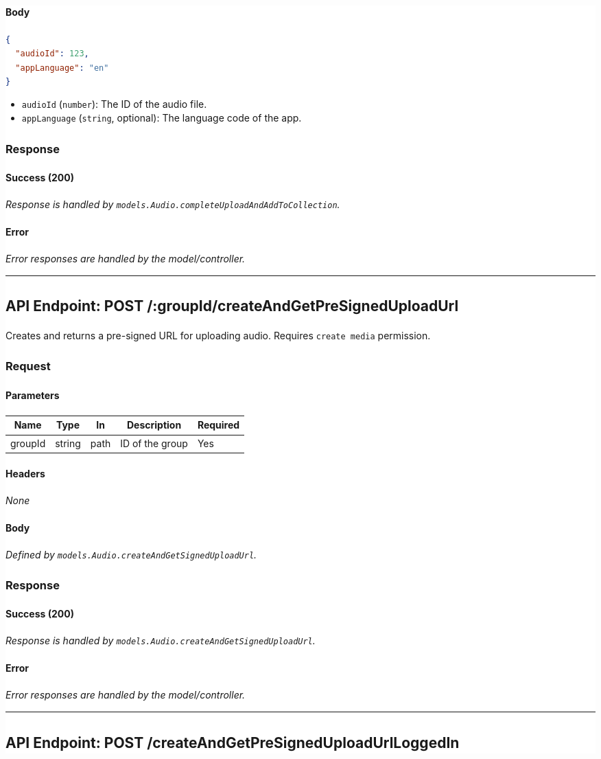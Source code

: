 #### Body
```json
{
  "audioId": 123,
  "appLanguage": "en"
}
```
- `audioId` (`number`): The ID of the audio file.
- `appLanguage` (`string`, optional): The language code of the app.

### Response

#### Success (200)
_Response is handled by `models.Audio.completeUploadAndAddToCollection`._

#### Error
_Error responses are handled by the model/controller._

---

## API Endpoint: POST /:groupId/createAndGetPreSignedUploadUrl

Creates and returns a pre-signed URL for uploading audio. Requires `create media` permission.

### Request

#### Parameters

| Name     | Type   | In   | Description                | Required |
|----------|--------|------|----------------------------|----------|
| groupId  | string | path | ID of the group            | Yes      |

#### Headers

_None_

#### Body

_Defined by `models.Audio.createAndGetSignedUploadUrl`._

### Response

#### Success (200)
_Response is handled by `models.Audio.createAndGetSignedUploadUrl`._

#### Error
_Error responses are handled by the model/controller._

---

## API Endpoint: POST /createAndGetPreSignedUploadUrlLoggedIn
